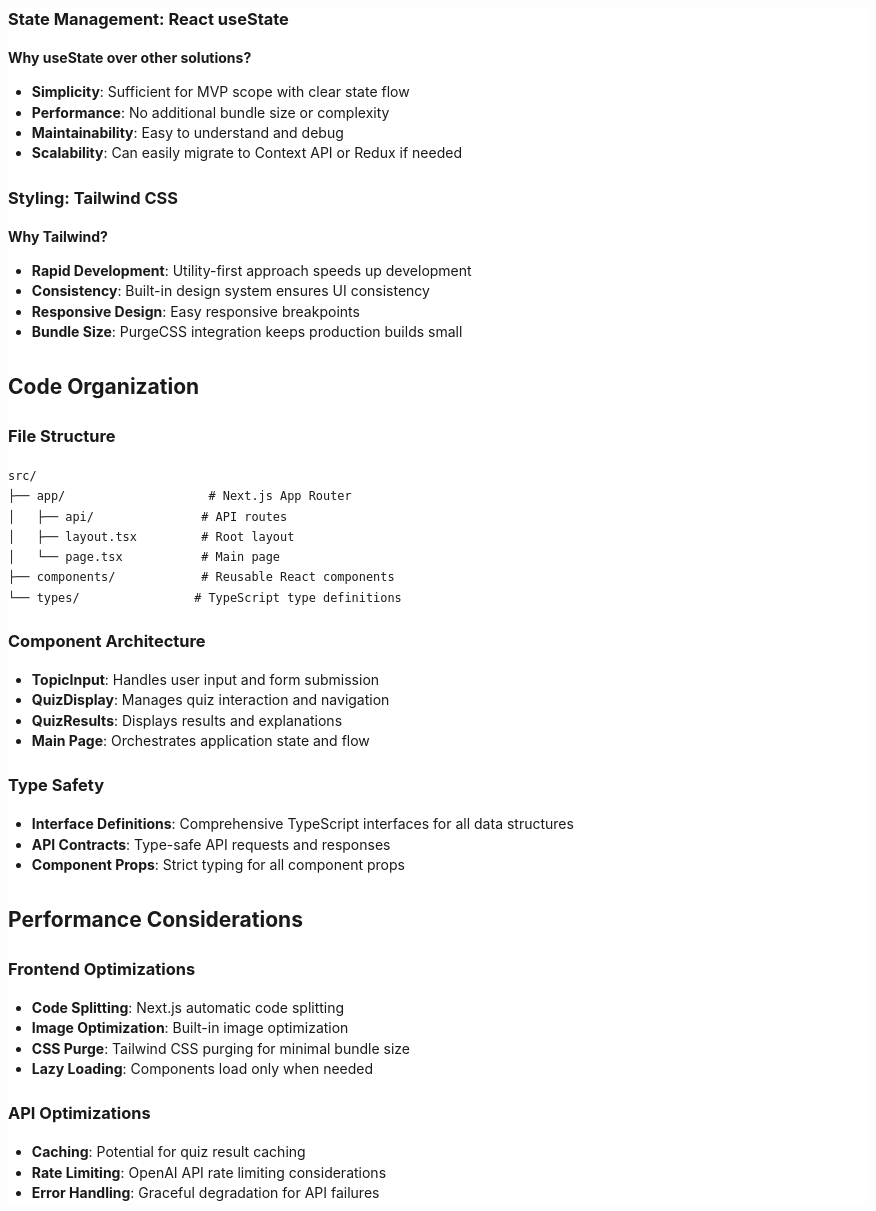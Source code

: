 ### State Management: React useState
**Why useState over other solutions?**
- **Simplicity**: Sufficient for MVP scope with clear state flow
- **Performance**: No additional bundle size or complexity
- **Maintainability**: Easy to understand and debug
- **Scalability**: Can easily migrate to Context API or Redux if needed

### Styling: Tailwind CSS
**Why Tailwind?**
- **Rapid Development**: Utility-first approach speeds up development
- **Consistency**: Built-in design system ensures UI consistency
- **Responsive Design**: Easy responsive breakpoints
- **Bundle Size**: PurgeCSS integration keeps production builds small

## Code Organization

### File Structure
```
src/
├── app/                    # Next.js App Router
│   ├── api/               # API routes
│   ├── layout.tsx         # Root layout
│   └── page.tsx           # Main page
├── components/            # Reusable React components
└── types/                # TypeScript type definitions
```

### Component Architecture
- **TopicInput**: Handles user input and form submission
- **QuizDisplay**: Manages quiz interaction and navigation
- **QuizResults**: Displays results and explanations
- **Main Page**: Orchestrates application state and flow

### Type Safety
- **Interface Definitions**: Comprehensive TypeScript interfaces for all data structures
- **API Contracts**: Type-safe API requests and responses
- **Component Props**: Strict typing for all component props

## Performance Considerations

### Frontend Optimizations
- **Code Splitting**: Next.js automatic code splitting
- **Image Optimization**: Built-in image optimization
- **CSS Purge**: Tailwind CSS purging for minimal bundle size
- **Lazy Loading**: Components load only when needed

### API Optimizations
- **Caching**: Potential for quiz result caching
- **Rate Limiting**: OpenAI API rate limiting considerations
- **Error Handling**: Graceful degradation for API failures
